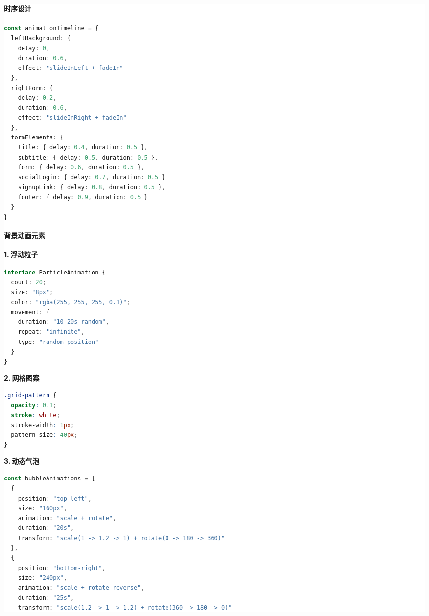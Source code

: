 #### 时序设计
```typescript
const animationTimeline = {
  leftBackground: {
    delay: 0,
    duration: 0.6,
    effect: "slideInLeft + fadeIn"
  },
  rightForm: {
    delay: 0.2,
    duration: 0.6,
    effect: "slideInRight + fadeIn"
  },
  formElements: {
    title: { delay: 0.4, duration: 0.5 },
    subtitle: { delay: 0.5, duration: 0.5 },
    form: { delay: 0.6, duration: 0.5 },
    socialLogin: { delay: 0.7, duration: 0.5 },
    signupLink: { delay: 0.8, duration: 0.5 },
    footer: { delay: 0.9, duration: 0.5 }
  }
}
```

#### 背景动画元素

**1. 浮动粒子**
```typescript
interface ParticleAnimation {
  count: 20;
  size: "8px";
  color: "rgba(255, 255, 255, 0.1)";
  movement: {
    duration: "10-20s random",
    repeat: "infinite",
    type: "random position"
  }
}
```

**2. 网格图案**
```css
.grid-pattern {
  opacity: 0.1;
  stroke: white;
  stroke-width: 1px;
  pattern-size: 40px;
}
```

**3. 动态气泡**
```typescript
const bubbleAnimations = [
  {
    position: "top-left",
    size: "160px",
    animation: "scale + rotate",
    duration: "20s",
    transform: "scale(1 -> 1.2 -> 1) + rotate(0 -> 180 -> 360)"
  },
  {
    position: "bottom-right",
    size: "240px",
    animation: "scale + rotate reverse",
    duration: "25s",
    transform: "scale(1.2 -> 1 -> 1.2) + rotate(360 -> 180 -> 0)"
```